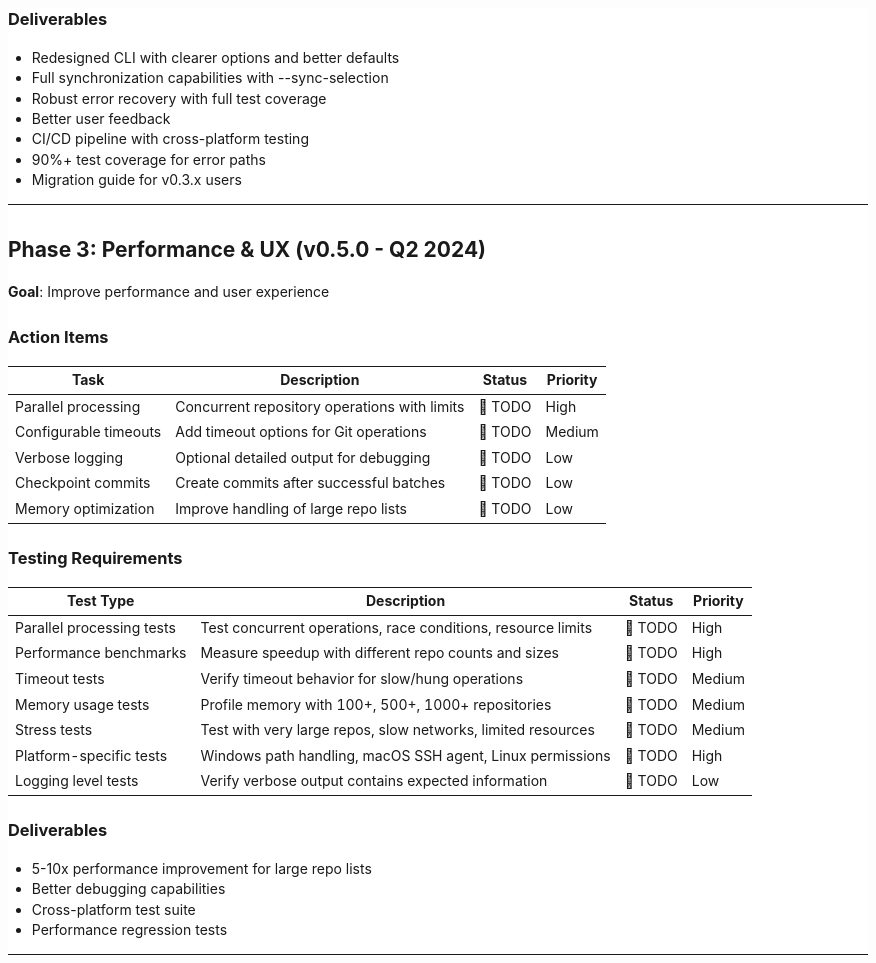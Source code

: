 ### Deliverables
- Redesigned CLI with clearer options and better defaults
- Full synchronization capabilities with --sync-selection
- Robust error recovery with full test coverage
- Better user feedback
- CI/CD pipeline with cross-platform testing
- 90%+ test coverage for error paths
- Migration guide for v0.3.x users

---

## Phase 3: Performance & UX (v0.5.0 - Q2 2024)

**Goal**: Improve performance and user experience

### Action Items

| Task                  | Description                                  | Status  | Priority |
|-----------------------|----------------------------------------------|---------|----------|
| Parallel processing   | Concurrent repository operations with limits | 🔴 TODO | High     |
| Configurable timeouts | Add timeout options for Git operations       | 🔴 TODO | Medium   |
| Verbose logging       | Optional detailed output for debugging       | 🔴 TODO | Low      |
| Checkpoint commits    | Create commits after successful batches      | 🔴 TODO | Low      |
| Memory optimization   | Improve handling of large repo lists         | 🔴 TODO | Low      |

### Testing Requirements

| Test Type                 | Description                                                  | Status  | Priority |
|---------------------------|--------------------------------------------------------------|---------|----------|
| Parallel processing tests | Test concurrent operations, race conditions, resource limits | 🔴 TODO | High     |
| Performance benchmarks    | Measure speedup with different repo counts and sizes         | 🔴 TODO | High     |
| Timeout tests             | Verify timeout behavior for slow/hung operations             | 🔴 TODO | Medium   |
| Memory usage tests        | Profile memory with 100+, 500+, 1000+ repositories           | 🔴 TODO | Medium   |
| Stress tests              | Test with very large repos, slow networks, limited resources | 🔴 TODO | Medium   |
| Platform-specific tests   | Windows path handling, macOS SSH agent, Linux permissions    | 🔴 TODO | High     |
| Logging level tests       | Verify verbose output contains expected information          | 🔴 TODO | Low      |

### Deliverables
- 5-10x performance improvement for large repo lists
- Better debugging capabilities
- Cross-platform test suite
- Performance regression tests

---